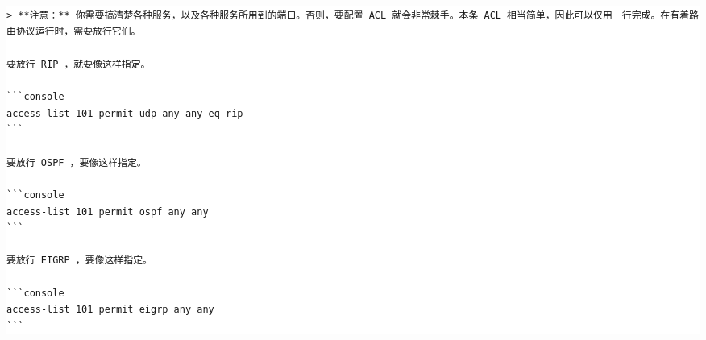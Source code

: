     > **注意：** 你需要搞清楚各种服务，以及各种服务所用到的端口。否则，要配置 ACL 就会非常棘手。本条 ACL 相当简单，因此可以仅用一行完成。在有着路由协议运行时，需要放行它们。

    要放行 RIP ，就要像这样指定。

    ```console
    access-list 101 permit udp any any eq rip
    ```

    要放行 OSPF ，要像这样指定。

    ```console
    access-list 101 permit ospf any any
    ```

    要放行 EIGRP ，要像这样指定。

    ```console
    access-list 101 permit eigrp any any
    ```
